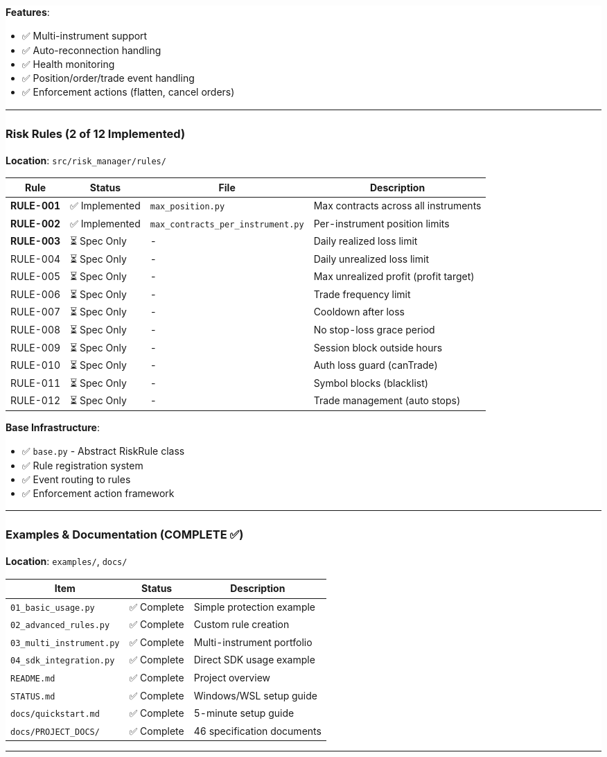 **Features**:
- ✅ Multi-instrument support
- ✅ Auto-reconnection handling
- ✅ Health monitoring
- ✅ Position/order/trade event handling
- ✅ Enforcement actions (flatten, cancel orders)

---

### Risk Rules (2 of 12 Implemented)
**Location**: `src/risk_manager/rules/`

| Rule | Status | File | Description |
|------|--------|------|-------------|
| **RULE-001** | ✅ Implemented | `max_position.py` | Max contracts across all instruments |
| **RULE-002** | ✅ Implemented | `max_contracts_per_instrument.py` | Per-instrument position limits |
| **RULE-003** | ⏳ Spec Only | - | Daily realized loss limit |
| RULE-004 | ⏳ Spec Only | - | Daily unrealized loss limit |
| RULE-005 | ⏳ Spec Only | - | Max unrealized profit (profit target) |
| RULE-006 | ⏳ Spec Only | - | Trade frequency limit |
| RULE-007 | ⏳ Spec Only | - | Cooldown after loss |
| RULE-008 | ⏳ Spec Only | - | No stop-loss grace period |
| RULE-009 | ⏳ Spec Only | - | Session block outside hours |
| RULE-010 | ⏳ Spec Only | - | Auth loss guard (canTrade) |
| RULE-011 | ⏳ Spec Only | - | Symbol blocks (blacklist) |
| RULE-012 | ⏳ Spec Only | - | Trade management (auto stops) |

**Base Infrastructure**:
- ✅ `base.py` - Abstract RiskRule class
- ✅ Rule registration system
- ✅ Event routing to rules
- ✅ Enforcement action framework

---

### Examples & Documentation (COMPLETE ✅)
**Location**: `examples/`, `docs/`

| Item | Status | Description |
|------|--------|-------------|
| `01_basic_usage.py` | ✅ Complete | Simple protection example |
| `02_advanced_rules.py` | ✅ Complete | Custom rule creation |
| `03_multi_instrument.py` | ✅ Complete | Multi-instrument portfolio |
| `04_sdk_integration.py` | ✅ Complete | Direct SDK usage example |
| `README.md` | ✅ Complete | Project overview |
| `STATUS.md` | ✅ Complete | Windows/WSL setup guide |
| `docs/quickstart.md` | ✅ Complete | 5-minute setup guide |
| `docs/PROJECT_DOCS/` | ✅ Complete | 46 specification documents |

---